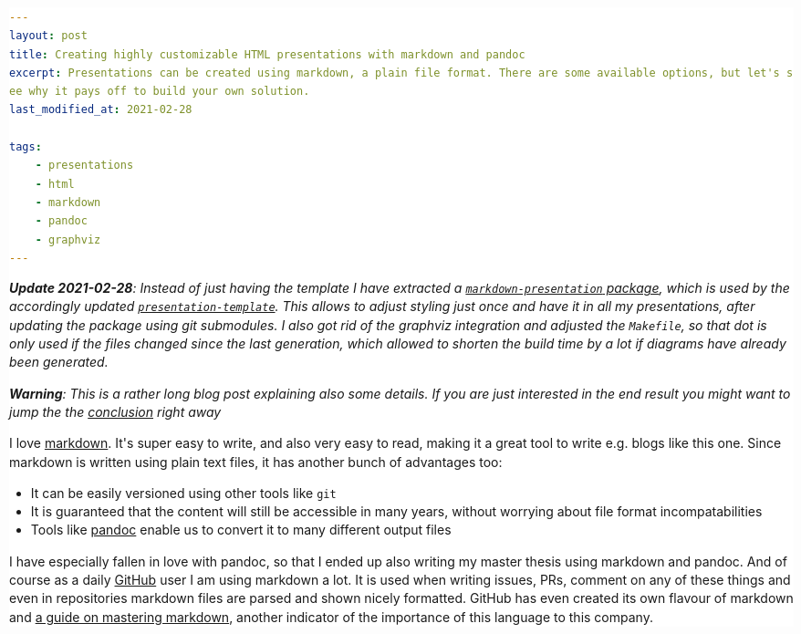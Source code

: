 ```yaml
---
layout: post
title: Creating highly customizable HTML presentations with markdown and pandoc
excerpt: Presentations can be created using markdown, a plain file format. There are some available options, but let's see why it pays off to build your own solution.
last_modified_at: 2021-02-28

tags:
    - presentations
    - html
    - markdown
    - pandoc
    - graphviz
---
```

***Update 2021-02-28**: Instead of just having the template I have extracted a
[`markdown-presentation` package](https://github.com/danrot/markdown-presentation), which is used by the accordingly
updated [`presentation-template`](https://github.com/danrot/presentation-template). This allows to adjust styling
just once and have it in all my presentations, after updating the package using git submodules. I also got rid of the
graphviz integration and adjusted the `Makefile`, so that dot is only used if the files changed since the last
generation, which allowed to shorten the build time by a lot if diagrams have already been generated.*

***Warning**: This is a rather long blog post explaining also some details. If you are just interested in the end result
you might want to jump the the [conclusion](#conclusion) right away*

I love [markdown](https://daringfireball.net/projects/markdown/). It's super easy to write, and also very easy to read,
making it a great tool to write e.g. blogs like this one. Since markdown is written using plain text files, it has
another bunch of advantages too:

- It can be easily versioned using other tools like `git`
- It is guaranteed that the content will still be accessible in many years, without worrying about file format
incompatabilities
- Tools like [pandoc](https://pandoc.org/) enable us to convert it to many different output files

I have especially fallen in love with pandoc, so that I ended up also writing my master thesis using markdown and
pandoc. And of course as a daily [GitHub](https://github.com) user I am using markdown a lot. It is used when writing
issues, PRs, comment on any of these things and even in repositories markdown files are parsed and shown nicely
formatted. GitHub has even created its own flavour of markdown and
[a guide on mastering markdown](https://guides.github.com/features/mastering-markdown/), another indicator of the
importance of this language to this company.

